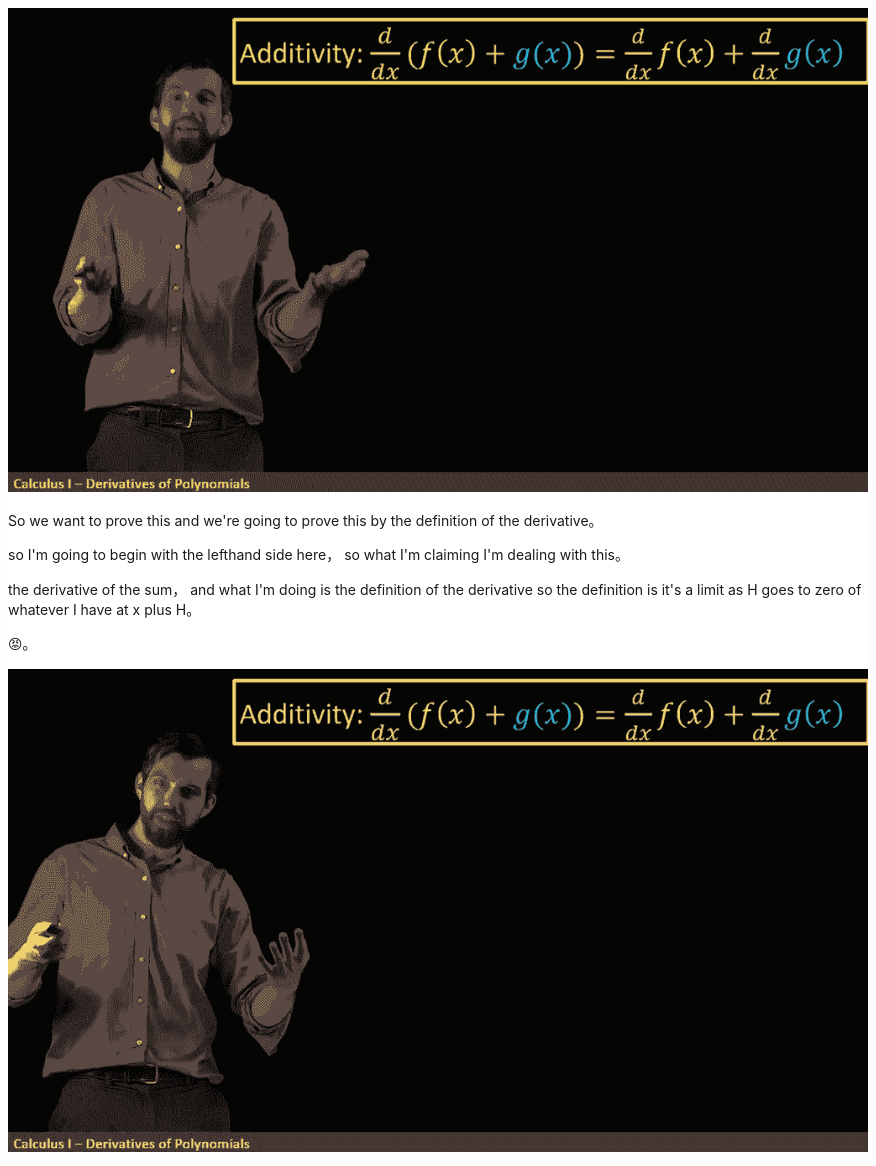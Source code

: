 ![](img/6920fffee0f9e6f1810194d1f27402cf_29.png)

So we want to prove this and we're going to prove this by the definition of the derivative。

 so I'm going to begin with the lefthand side here， so what I'm claiming I'm dealing with this。

 the derivative of the sum， and what I'm doing is the definition of the derivative so the definition is it's a limit as H goes to zero of whatever I have at x plus H。

😡。

![](img/6920fffee0f9e6f1810194d1f27402cf_31.png)
